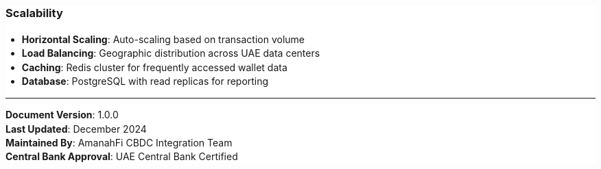 ### Scalability
- **Horizontal Scaling**: Auto-scaling based on transaction volume
- **Load Balancing**: Geographic distribution across UAE data centers
- **Caching**: Redis cluster for frequently accessed wallet data
- **Database**: PostgreSQL with read replicas for reporting

---

**Document Version**: 1.0.0  
**Last Updated**: December 2024  
**Maintained By**: AmanahFi CBDC Integration Team  
**Central Bank Approval**: UAE Central Bank Certified